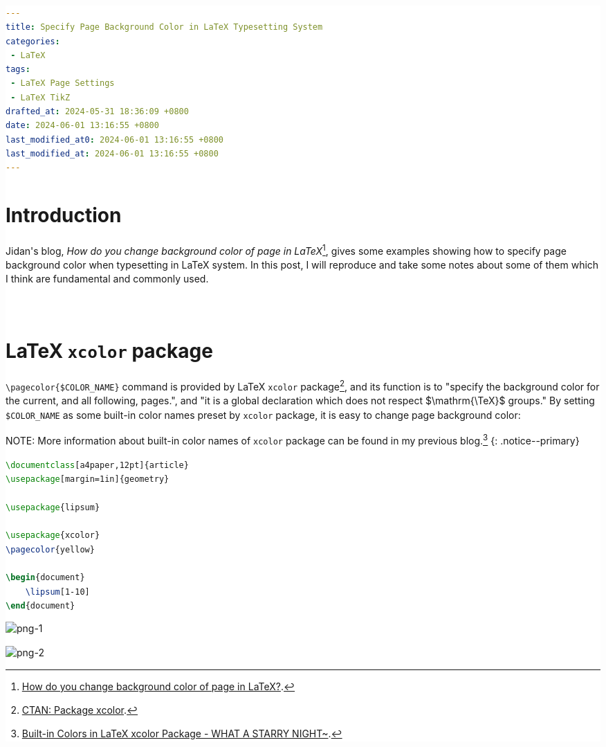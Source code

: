 ```yaml
---
title: Specify Page Background Color in LaTeX Typesetting System
categories:
 - LaTeX
tags:
 - LaTeX Page Settings
 - LaTeX TikZ
drafted_at: 2024-05-31 18:36:09 +0800
date: 2024-06-01 13:16:55 +0800
last_modified_at0: 2024-06-01 13:16:55 +0800
last_modified_at: 2024-06-01 13:16:55 +0800
---
```


# Introduction

Jidan's blog, *How do you change background color of page in LaTeX*[^1], gives some examples showing how to specify page background color when typesetting in LaTeX system. In this post, I will reproduce and take some notes about some of them which I think are fundamental and commonly used.

<br>

#  LaTeX `xcolor` package

`\pagecolor{$COLOR_NAME}` command is provided by LaTeX `xcolor` package[^2], and its function is to "specify the background color for the current, and all following, pages.", and "it is a global declaration which does not respect $\mathrm{\TeX}$​ groups." By setting `$COLOR_NAME` as some built-in color names preset by `xcolor` package, it is easy to change page background color:

NOTE: More information about built-in color names of `xcolor` package can be found in my previous blog.[^3]
{: .notice--primary}

```latex
\documentclass[a4paper,12pt]{article}
\usepackage[margin=1in]{geometry}

\usepackage{lipsum}

\usepackage{xcolor}
\pagecolor{yellow}

\begin{document}
	\lipsum[1-10]
\end{document}
```

![png-1](https://raw.githubusercontent.com/HelloWorld-1017/blog-images/main/imgs/202406011024847.png)

![png-2](https://raw.githubusercontent.com/HelloWorld-1017/blog-images/main/imgs/202406011024090.png)


[^1]: [How do you change background color of page in LaTeX?](https://www.physicsread.com/latex-page-color-and-background-color-of-document/).
[^2]: [CTAN: Package xcolor](https://ctan.org/pkg/xcolor?lang=en).
[^3]: [Built-in Colors in LaTeX xcolor Package - WHAT A STARRY NIGHT~](https://helloworld-1017.github.io/2023-10-17/18-16-22.html).
[^4]: [CTAN: Package background](https://ctan.org/pkg/background?lang=en).
[^5]: [CTAN: Package afterpage](https://ctan.org/pkg/afterpage?lang=en).
[^6]: [CTAN: Package pagecolor](https://ctan.org/pkg/pagecolor?lang=en).